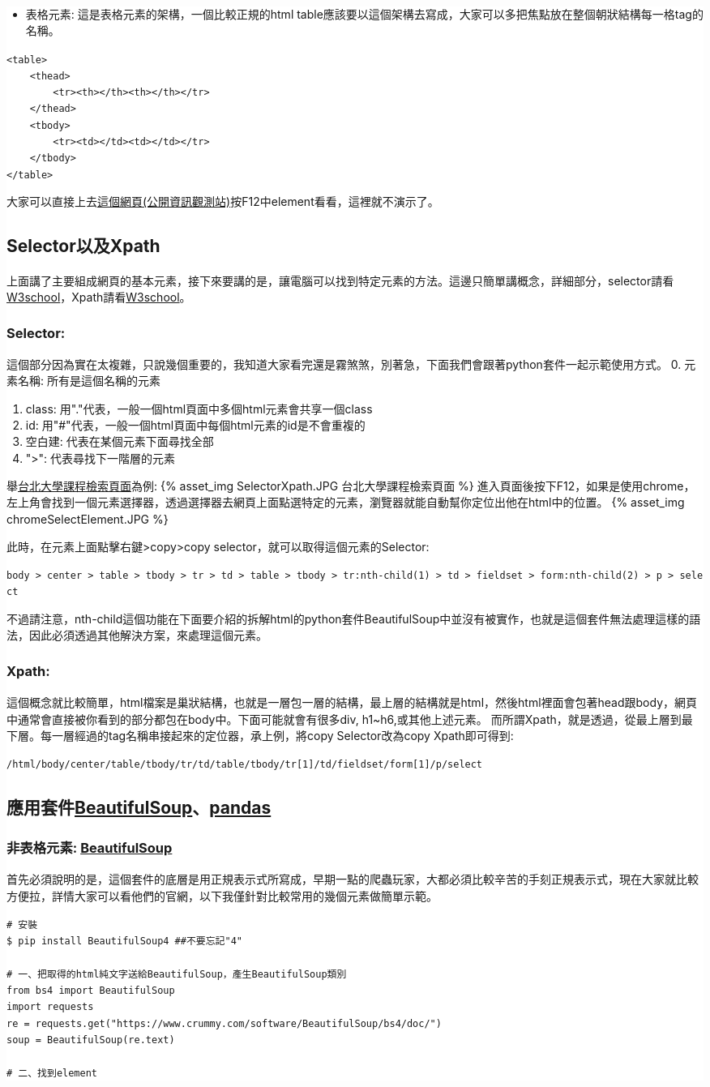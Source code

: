 * 表格元素: 這是表格元素的架構，一個比較正規的html table應該要以這個架構去寫成，大家可以多把焦點放在整個朝狀結構每一格tag的名稱。
```
<table>
    <thead>
        <tr><th></th><th></th></tr>
    </thead>
    <tbody>
        <tr><td></td><td></td></tr>
    </tbody>
</table>
```
 大家可以直接上去[這個網頁(公開資訊觀測站)](http://mops.twse.com.tw/server-java/t164sb01?step=1&CO_ID=1216&SYEAR=2017&SSEASON=1&REPORT_ID=C)按F12中element看看，這裡就不演示了。 

## Selector以及Xpath
上面講了主要組成網頁的基本元素，接下來要講的是，讓電腦可以找到特定元素的方法。這邊只簡單講概念，詳細部分，selector請看[W3school](https://www.w3schools.com/cssref/css_selectors.asp)，Xpath請看[W3school](https://www.w3schools.com/xml/xpath_intro.asp)。

### Selector: 
這個部分因為實在太複雜，只說幾個重要的，我知道大家看完還是霧煞煞，別著急，下面我們會跟著python套件一起示範使用方式。
0. 元素名稱: 所有是這個名稱的元素
1. class: 用"."代表，一般一個html頁面中多個html元素會共享一個class
2. id: 用"#"代表，一般一個html頁面中每個html元素的id是不會重複的
3. 空白建: 代表在某個元素下面尋找全部
4. ">": 代表尋找下一階層的元素

舉[台北大學課程檢索頁面](https://sea.cc.ntpu.edu.tw/pls/dev_stud/course_query_all.CHI_query_common)為例:
{% asset_img SelectorXpath.JPG 台北大學課程檢索頁面 %}
進入頁面後按下F12，如果是使用chrome，左上角會找到一個元素選擇器，透過選擇器去網頁上面點選特定的元素，瀏覽器就能自動幫你定位出他在html中的位置。
{% asset_img chromeSelectElement.JPG %}

此時，在元素上面點擊右鍵>copy>copy selector，就可以取得這個元素的Selector:
```
body > center > table > tbody > tr > td > table > tbody > tr:nth-child(1) > td > fieldset > form:nth-child(2) > p > select
```
不過請注意，nth-child這個功能在下面要介紹的拆解html的python套件BeautifulSoup中並沒有被實作，也就是這個套件無法處理這樣的語法，因此必須透過其他解決方案，來處理這個元素。

### Xpath:
這個概念就比較簡單，html檔案是巢狀結構，也就是一層包一層的結構，最上層的結構就是html，然後html裡面會包著head跟body，網頁中通常會直接被你看到的部分都包在body中。下面可能就會有很多div, h1~h6,或其他上述元素。
而所謂Xpath，就是透過，從最上層到最下層。每一層經過的tag名稱串接起來的定位器，承上例，將copy Selector改為copy Xpath即可得到:
```
/html/body/center/table/tbody/tr/td/table/tbody/tr[1]/td/fieldset/form[1]/p/select
```

## 應用套件[BeautifulSoup](https://www.crummy.com/software/BeautifulSoup/bs4/doc/)、[pandas](http://pandas.pydata.org/)

### 非表格元素: [BeautifulSoup](https://www.crummy.com/software/BeautifulSoup/bs4/doc/)
首先必須說明的是，這個套件的底層是用正規表示式所寫成，早期一點的爬蟲玩家，大都必須比較辛苦的手刻正規表示式，現在大家就比較方便拉，詳情大家可以看他們的官網，以下我僅針對比較常用的幾個元素做簡單示範。
```
# 安裝
$ pip install BeautifulSoup4 ##不要忘記"4"

# 一、把取得的html純文字送給BeautifulSoup，產生BeautifulSoup類別
from bs4 import BeautifulSoup
import requests
re = requests.get("https://www.crummy.com/software/BeautifulSoup/bs4/doc/")  
soup = BeautifulSoup(re.text)

# 二、找到element
```